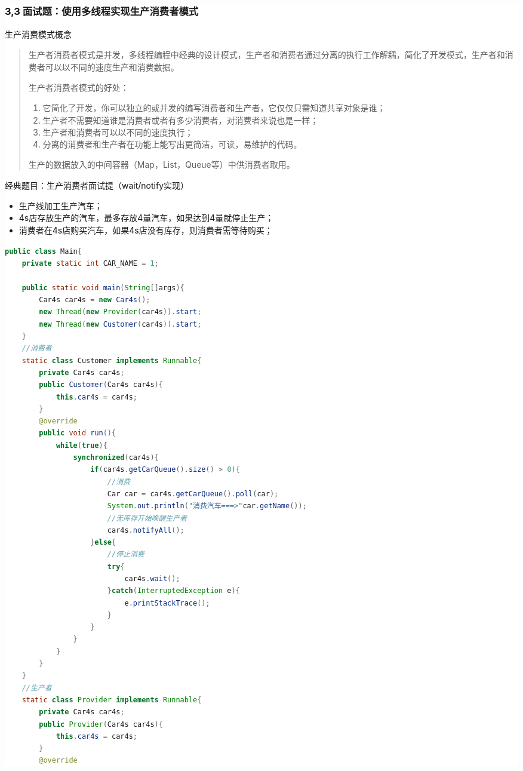 ### 3,3 面试题：使用多线程实现生产消费者模式

生产消费模式概念

> 生产者消费者模式是并发，多线程编程中经典的设计模式，生产者和消费者通过分离的执行工作解耦，简化了开发模式，生产者和消费者可以以不同的速度生产和消费数据。
>
> 生产者消费者模式的好处：
>
> 1. 它简化了开发，你可以独立的或并发的编写消费者和生产者，它仅仅只需知道共享对象是谁；
> 2. 生产者不需要知道谁是消费者或者有多少消费者，对消费者来说也是一样；
> 3. 生产者和消费者可以以不同的速度执行；
> 4. 分离的消费者和生产者在功能上能写出更简洁，可读，易维护的代码。
>
> 生产的数据放入的中间容器（Map，List，Queue等）中供消费者取用。

经典题目：生产消费者面试提（wait/notify实现）

- 生产线加工生产汽车；
- 4s店存放生产的汽车，最多存放4量汽车，如果达到4量就停止生产；
- 消费者在4s店购买汽车，如果4s店没有库存，则消费者需等待购买；

```java
public class Main{
    private static int CAR_NAME = 1;
    
    public static void main(String[]args){
        Car4s car4s = new Car4s();
        new Thread(new Provider(car4s)).start;
        new Thread(new Customer(car4s)).start;
    }
    //消费者
    static class Customer implements Runnable{
        private Car4s car4s;
        public Customer(Car4s car4s){
            this.car4s = car4s;
        }
        @override
        public void run(){
            while(true){
                synchronized(car4s){
                    if(car4s.getCarQueue().size() > 0){
                        //消费
                        Car car = car4s.getCarQueue().poll(car);
                        System.out.println("消费汽车===>"car.getName());
                        //无库存开始唤醒生产者
                        car4s.notifyAll();
                    }else{
                        //停止消费
                        try{
                            car4s.wait();
                        }catch(InterruptedException e){
                            e.printStackTrace();
                        }
                    }
                }
            }
        }
    }
    //生产者
    static class Provider implements Runnable{
        private Car4s car4s;
        public Provider(Car4s car4s){
            this.car4s = car4s;
        }
        @override
```
